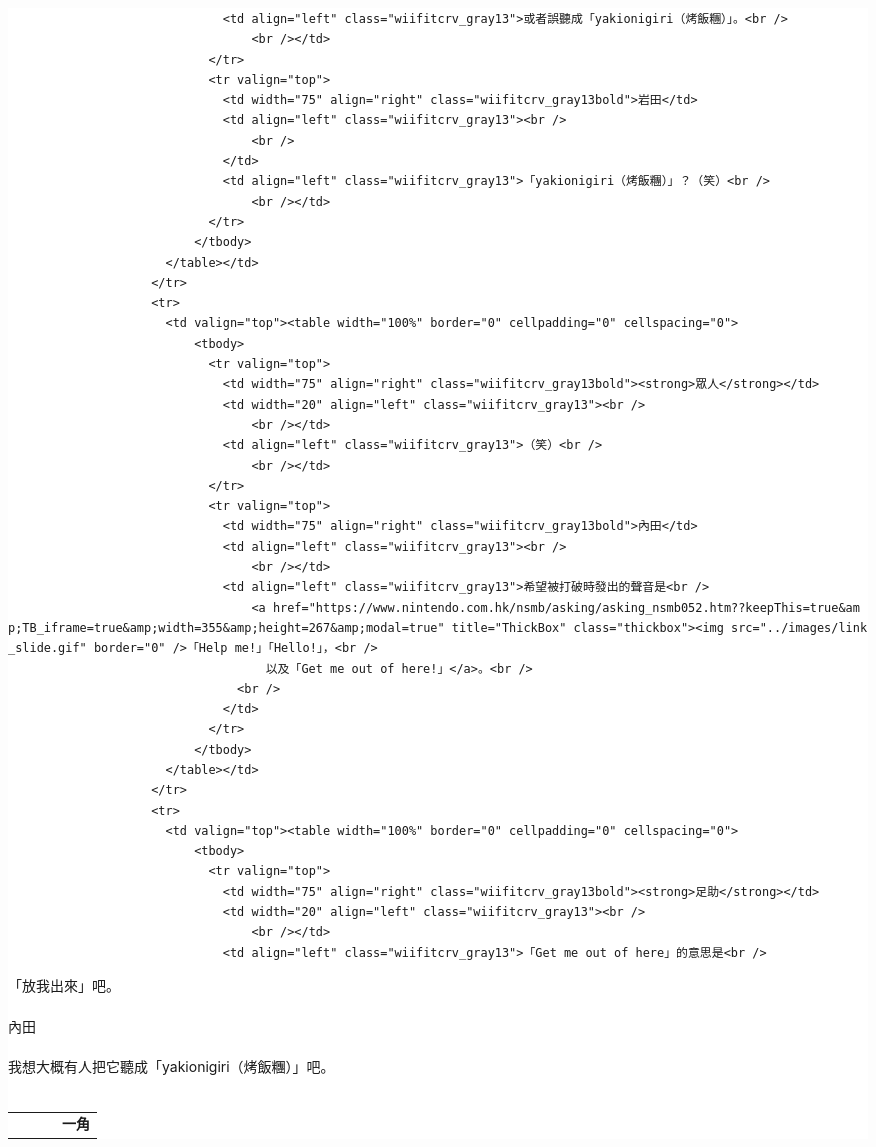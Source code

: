                                   <td align="left" class="wiifitcrv_gray13">或者誤聽成「yakionigiri（烤飯糰）」。<br />
                                      <br /></td>
                                </tr>
                                <tr valign="top">
                                  <td width="75" align="right" class="wiifitcrv_gray13bold">岩田</td>
                                  <td align="left" class="wiifitcrv_gray13"><br />
                                      <br />
                                  </td>
                                  <td align="left" class="wiifitcrv_gray13">「yakionigiri（烤飯糰）」？（笑）<br />
                                      <br /></td>
                                </tr>
                              </tbody>
                          </table></td>
                        </tr>
                        <tr>
                          <td valign="top"><table width="100%" border="0" cellpadding="0" cellspacing="0">
                              <tbody>
                                <tr valign="top">
                                  <td width="75" align="right" class="wiifitcrv_gray13bold"><strong>眾人</strong></td>
                                  <td width="20" align="left" class="wiifitcrv_gray13"><br />
                                      <br /></td>
                                  <td align="left" class="wiifitcrv_gray13">（笑）<br />
                                      <br /></td>
                                </tr>
                                <tr valign="top">
                                  <td width="75" align="right" class="wiifitcrv_gray13bold">內田</td>
                                  <td align="left" class="wiifitcrv_gray13"><br />
                                      <br /></td>
                                  <td align="left" class="wiifitcrv_gray13">希望被打破時發出的聲音是<br />
                                      <a href="https://www.nintendo.com.hk/nsmb/asking/asking_nsmb052.htm??keepThis=true&amp;TB_iframe=true&amp;width=355&amp;height=267&amp;modal=true" title="ThickBox" class="thickbox"><img src="../images/link_slide.gif" border="0" />「Help me!」「Hello!」，<br />
                                        以及「Get me out of here!」</a>。<br />
                                    <br />
                                  </td>
                                </tr>
                              </tbody>
                          </table></td>
                        </tr>
                        <tr>
                          <td valign="top"><table width="100%" border="0" cellpadding="0" cellspacing="0">
                              <tbody>
                                <tr valign="top">
                                  <td width="75" align="right" class="wiifitcrv_gray13bold"><strong>足助</strong></td>
                                  <td width="20" align="left" class="wiifitcrv_gray13"><br />
                                      <br /></td>
                                  <td align="left" class="wiifitcrv_gray13">「Get me out of here」的意思是<br />
「放我出來」吧。<br />
                                    <br /></td>
                                </tr>
                                <tr valign="top">
                                  <td width="75" align="right" class="wiifitcrv_gray13bold">內田</td>
                                  <td align="left" class="wiifitcrv_gray13"><br />
                                      <br /></td>
                                  <td align="left" class="wiifitcrv_gray13">我想大概有人把它聽成「yakionigiri（烤飯糰）」吧。<br />
                                      <br /></td>
                                </tr>
                              </tbody>
                          </table></td>
                        </tr>
                        <tr>
                          <td valign="top"><table width="100%" border="0" cellpadding="0" cellspacing="0">
                              <tbody>
                                <tr valign="top">
                                  <td width="75" align="right" class="wiifitcrv_gray13bold"><strong>一角</strong></td>